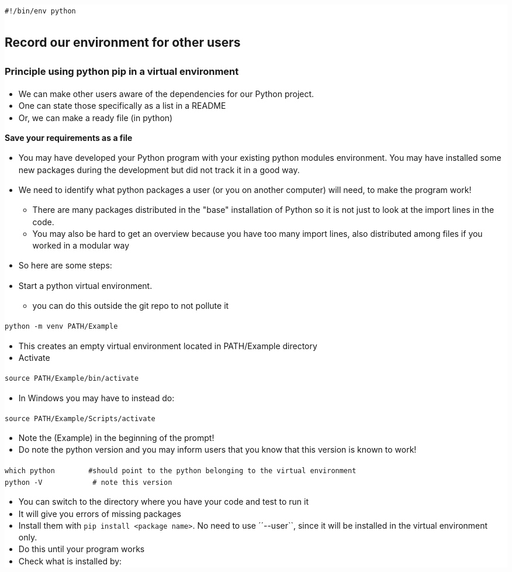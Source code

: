 ```
#!/bin/env python
```


## Record our environment for other users

### Principle using python pip in a virtual environment

- We can make other users aware of the dependencies for our Python project.
- One can state those specifically as a list in a README
- Or, we can make a ready file (in python)

**Save your requirements as a file**

- You may have developed your Python program with your existing python modules environment. You may have installed some new packages during the development but did not track it in a good way.
- We need to identify what python packages a user (or you on another computer) will need, to make the program work!
    - There are many packages distributed in the "base" installation of Python so it is not just to look at the import lines in the code.
    - You may also be hard to get an overview because you have too many import lines, also distributed among files if you worked in a modular way
- So here are some steps:

- Start a python virtual environment.
    - you can do this outside the git repo to not pollute it

```console
python -m venv PATH/Example
```

- This creates an empty virtual environment located in PATH/Example directory
- Activate

```console
source PATH/Example/bin/activate
```

- In Windows you may have to instead do:

```console
source PATH/Example/Scripts/activate
```


- Note the (Example) in the beginning of the prompt!
- Do note the python version and you may inform users that you know that this version is known to work!

```
which python        #should point to the python belonging to the virtual environment
python -V            # note this version
```

- You can switch to the directory where you have your code and test to run it
- It will give you errors of missing packages
- Install them with ``pip install <package name>``. No need to use ´´--user``, since it will be installed in the virtual environment only.
- Do this until your program works
- Check what is installed by:
